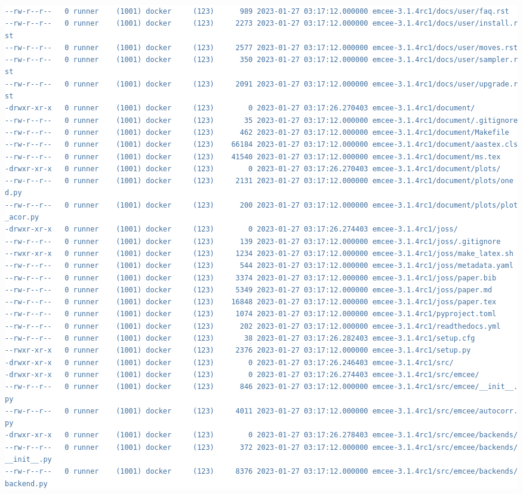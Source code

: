 ```diff
--rw-r--r--   0 runner    (1001) docker     (123)      989 2023-01-27 03:17:12.000000 emcee-3.1.4rc1/docs/user/faq.rst
--rw-r--r--   0 runner    (1001) docker     (123)     2273 2023-01-27 03:17:12.000000 emcee-3.1.4rc1/docs/user/install.rst
--rw-r--r--   0 runner    (1001) docker     (123)     2577 2023-01-27 03:17:12.000000 emcee-3.1.4rc1/docs/user/moves.rst
--rw-r--r--   0 runner    (1001) docker     (123)      350 2023-01-27 03:17:12.000000 emcee-3.1.4rc1/docs/user/sampler.rst
--rw-r--r--   0 runner    (1001) docker     (123)     2091 2023-01-27 03:17:12.000000 emcee-3.1.4rc1/docs/user/upgrade.rst
-drwxr-xr-x   0 runner    (1001) docker     (123)        0 2023-01-27 03:17:26.270403 emcee-3.1.4rc1/document/
--rw-r--r--   0 runner    (1001) docker     (123)       35 2023-01-27 03:17:12.000000 emcee-3.1.4rc1/document/.gitignore
--rw-r--r--   0 runner    (1001) docker     (123)      462 2023-01-27 03:17:12.000000 emcee-3.1.4rc1/document/Makefile
--rw-r--r--   0 runner    (1001) docker     (123)    66184 2023-01-27 03:17:12.000000 emcee-3.1.4rc1/document/aastex.cls
--rw-r--r--   0 runner    (1001) docker     (123)    41540 2023-01-27 03:17:12.000000 emcee-3.1.4rc1/document/ms.tex
-drwxr-xr-x   0 runner    (1001) docker     (123)        0 2023-01-27 03:17:26.270403 emcee-3.1.4rc1/document/plots/
--rw-r--r--   0 runner    (1001) docker     (123)     2131 2023-01-27 03:17:12.000000 emcee-3.1.4rc1/document/plots/oned.py
--rw-r--r--   0 runner    (1001) docker     (123)      200 2023-01-27 03:17:12.000000 emcee-3.1.4rc1/document/plots/plot_acor.py
-drwxr-xr-x   0 runner    (1001) docker     (123)        0 2023-01-27 03:17:26.274403 emcee-3.1.4rc1/joss/
--rw-r--r--   0 runner    (1001) docker     (123)      139 2023-01-27 03:17:12.000000 emcee-3.1.4rc1/joss/.gitignore
--rwxr-xr-x   0 runner    (1001) docker     (123)     1234 2023-01-27 03:17:12.000000 emcee-3.1.4rc1/joss/make_latex.sh
--rw-r--r--   0 runner    (1001) docker     (123)      544 2023-01-27 03:17:12.000000 emcee-3.1.4rc1/joss/metadata.yaml
--rw-r--r--   0 runner    (1001) docker     (123)     3374 2023-01-27 03:17:12.000000 emcee-3.1.4rc1/joss/paper.bib
--rw-r--r--   0 runner    (1001) docker     (123)     5349 2023-01-27 03:17:12.000000 emcee-3.1.4rc1/joss/paper.md
--rw-r--r--   0 runner    (1001) docker     (123)    16848 2023-01-27 03:17:12.000000 emcee-3.1.4rc1/joss/paper.tex
--rw-r--r--   0 runner    (1001) docker     (123)     1074 2023-01-27 03:17:12.000000 emcee-3.1.4rc1/pyproject.toml
--rw-r--r--   0 runner    (1001) docker     (123)      202 2023-01-27 03:17:12.000000 emcee-3.1.4rc1/readthedocs.yml
--rw-r--r--   0 runner    (1001) docker     (123)       38 2023-01-27 03:17:26.282403 emcee-3.1.4rc1/setup.cfg
--rwxr-xr-x   0 runner    (1001) docker     (123)     2376 2023-01-27 03:17:12.000000 emcee-3.1.4rc1/setup.py
-drwxr-xr-x   0 runner    (1001) docker     (123)        0 2023-01-27 03:17:26.246403 emcee-3.1.4rc1/src/
-drwxr-xr-x   0 runner    (1001) docker     (123)        0 2023-01-27 03:17:26.274403 emcee-3.1.4rc1/src/emcee/
--rw-r--r--   0 runner    (1001) docker     (123)      846 2023-01-27 03:17:12.000000 emcee-3.1.4rc1/src/emcee/__init__.py
--rw-r--r--   0 runner    (1001) docker     (123)     4011 2023-01-27 03:17:12.000000 emcee-3.1.4rc1/src/emcee/autocorr.py
-drwxr-xr-x   0 runner    (1001) docker     (123)        0 2023-01-27 03:17:26.278403 emcee-3.1.4rc1/src/emcee/backends/
--rw-r--r--   0 runner    (1001) docker     (123)      372 2023-01-27 03:17:12.000000 emcee-3.1.4rc1/src/emcee/backends/__init__.py
--rw-r--r--   0 runner    (1001) docker     (123)     8376 2023-01-27 03:17:12.000000 emcee-3.1.4rc1/src/emcee/backends/backend.py
```